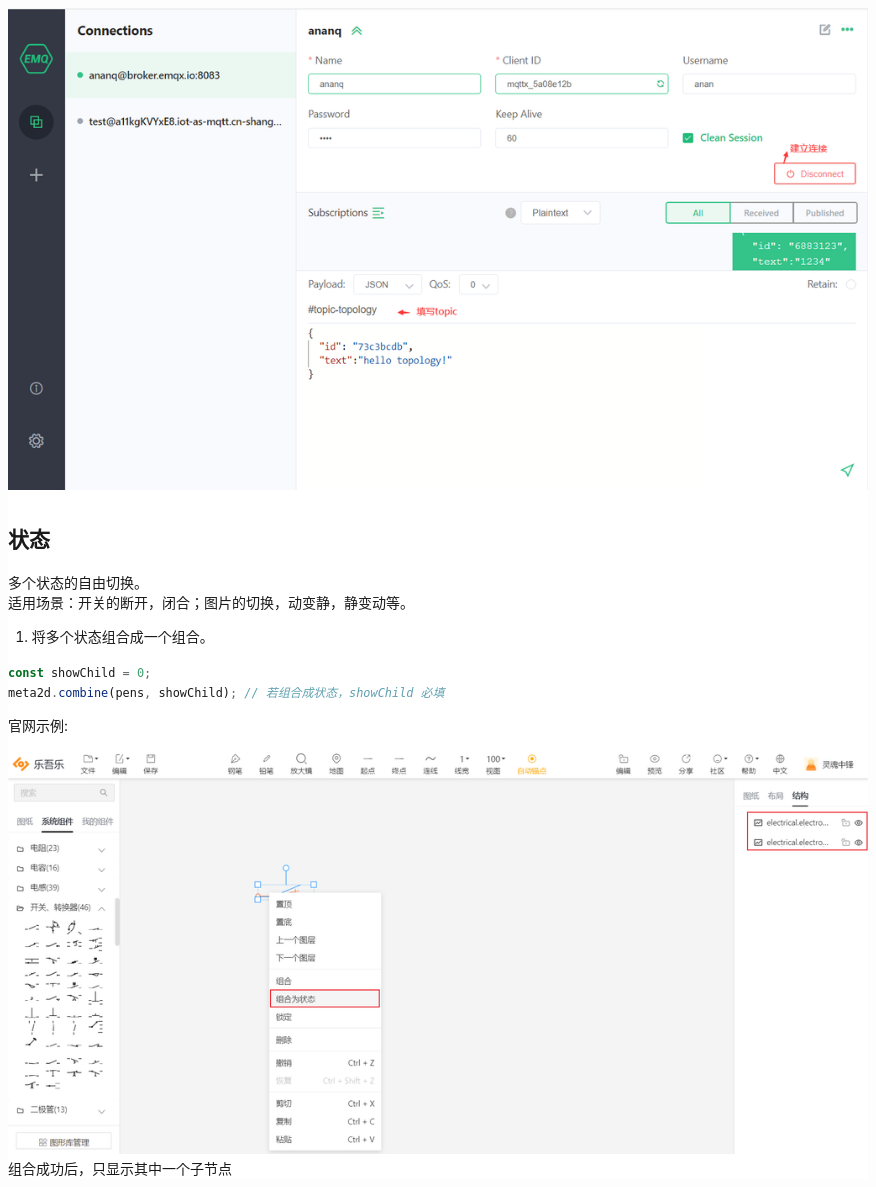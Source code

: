 ![服务器发送数据](/img/EMQoperationPage.png)

## 状态

多个状态的自由切换。  
适用场景：开关的断开，闭合；图片的切换，动变静，静变动等。

1. 将多个状态组合成一个组合。

```js
const showChild = 0;
meta2d.combine(pens, showChild); // 若组合成状态，showChild 必填
```

官网示例:

![组合为状态](/img/realUpdate/zuheweizhuangtai.png)
组合成功后，只显示其中一个子节点